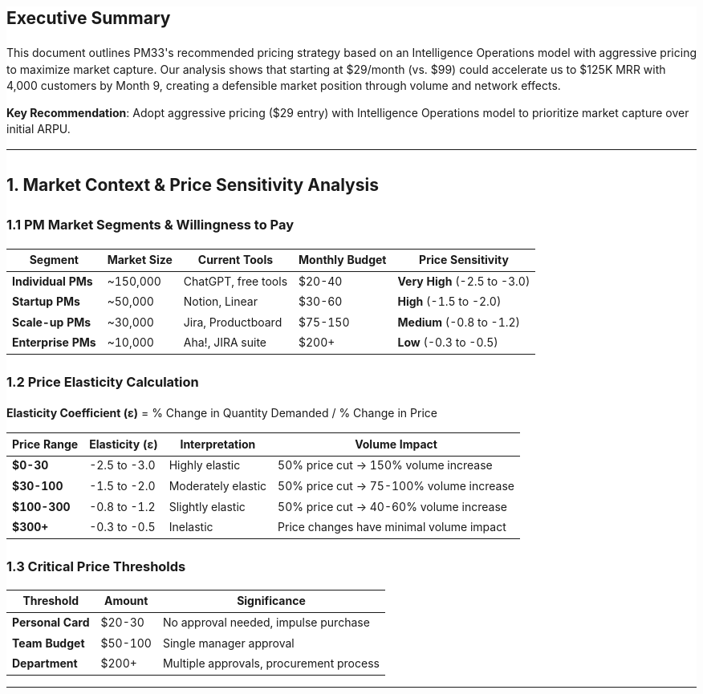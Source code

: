 
## Executive Summary

This document outlines PM33's recommended pricing strategy based on an Intelligence Operations model with aggressive pricing to maximize market capture. Our analysis shows that starting at $29/month (vs. $99) could accelerate us to $125K MRR with 4,000 customers by Month 9, creating a defensible market position through volume and network effects.

**Key Recommendation**: Adopt aggressive pricing ($29 entry) with Intelligence Operations model to prioritize market capture over initial ARPU.

---

## 1. Market Context & Price Sensitivity Analysis

### 1.1 PM Market Segments & Willingness to Pay

|Segment|Market Size|Current Tools|Monthly Budget|Price Sensitivity|
|---|---|---|---|---|
|**Individual PMs**|~150,000|ChatGPT, free tools|$20-40|**Very High** (-2.5 to -3.0)|
|**Startup PMs**|~50,000|Notion, Linear|$30-60|**High** (-1.5 to -2.0)|
|**Scale-up PMs**|~30,000|Jira, Productboard|$75-150|**Medium** (-0.8 to -1.2)|
|**Enterprise PMs**|~10,000|Aha!, JIRA suite|$200+|**Low** (-0.3 to -0.5)|

### 1.2 Price Elasticity Calculation

**Elasticity Coefficient (ε)** = % Change in Quantity Demanded / % Change in Price

|Price Range|Elasticity (ε)|Interpretation|Volume Impact|
|---|---|---|---|
|**$0-30**|-2.5 to -3.0|Highly elastic|50% price cut → 150% volume increase|
|**$30-100**|-1.5 to -2.0|Moderately elastic|50% price cut → 75-100% volume increase|
|**$100-300**|-0.8 to -1.2|Slightly elastic|50% price cut → 40-60% volume increase|
|**$300+**|-0.3 to -0.5|Inelastic|Price changes have minimal volume impact|

### 1.3 Critical Price Thresholds

|Threshold|Amount|Significance|
|---|---|---|
|**Personal Card**|$20-30|No approval needed, impulse purchase|
|**Team Budget**|$50-100|Single manager approval|
|**Department**|$200+|Multiple approvals, procurement process|

---

